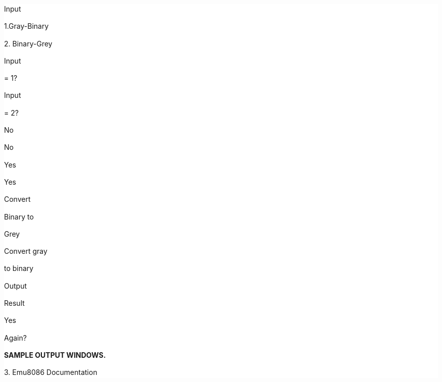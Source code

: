 Input

1\.Gray-Binary

2\. Binary-Grey

Input

= 1?

Input

= 2?

No

No

Yes

Yes

Convert

Binary to

Grey

Convert gray

to binary

Output

Result

Yes

Again?



<a name="br11"></a> 

**SAMPLE OUTPUT WINDOWS.**



<a name="br12"></a> 

3\. Emu8086 Documentation

